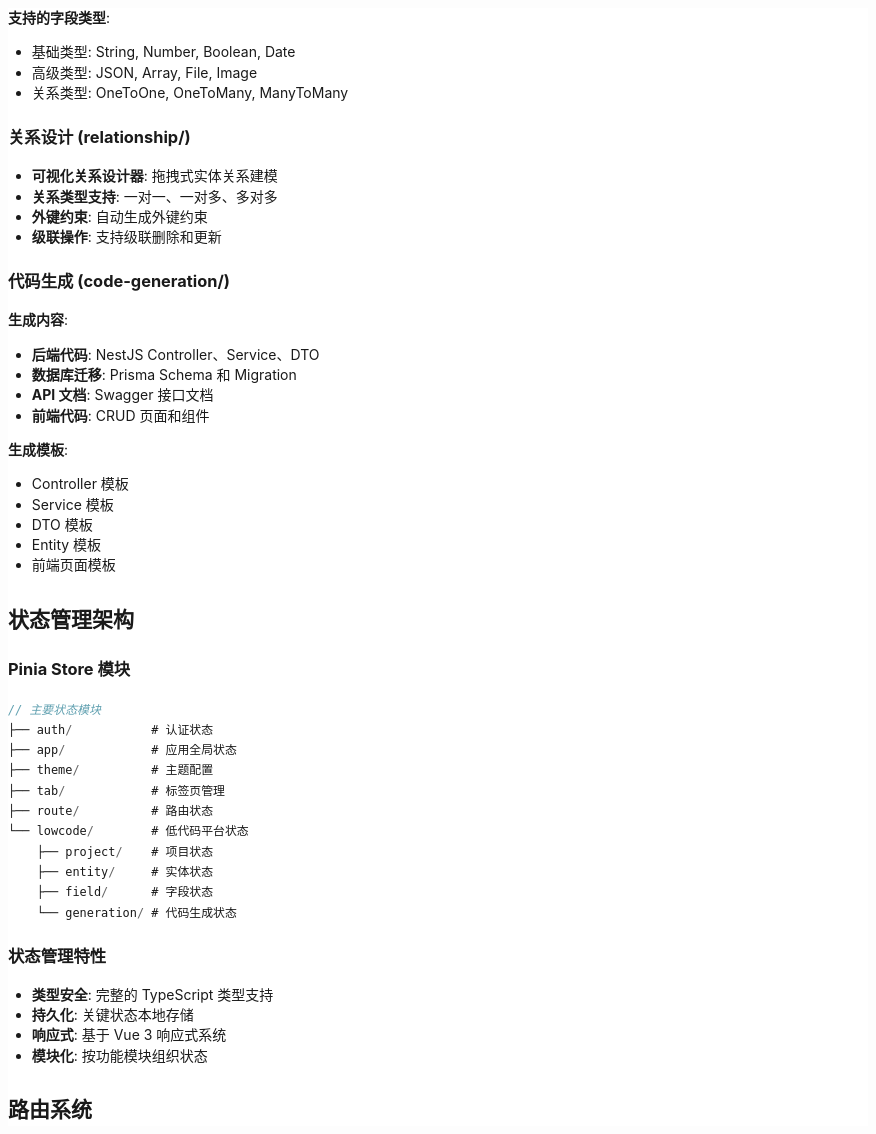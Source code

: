 **支持的字段类型**:
- 基础类型: String, Number, Boolean, Date
- 高级类型: JSON, Array, File, Image
- 关系类型: OneToOne, OneToMany, ManyToMany

### 关系设计 (relationship/)
- **可视化关系设计器**: 拖拽式实体关系建模
- **关系类型支持**: 一对一、一对多、多对多
- **外键约束**: 自动生成外键约束
- **级联操作**: 支持级联删除和更新

### 代码生成 (code-generation/)
**生成内容**:
- **后端代码**: NestJS Controller、Service、DTO
- **数据库迁移**: Prisma Schema 和 Migration
- **API 文档**: Swagger 接口文档
- **前端代码**: CRUD 页面和组件

**生成模板**:
- Controller 模板
- Service 模板
- DTO 模板
- Entity 模板
- 前端页面模板

## 状态管理架构

### Pinia Store 模块
```typescript
// 主要状态模块
├── auth/           # 认证状态
├── app/            # 应用全局状态
├── theme/          # 主题配置
├── tab/            # 标签页管理
├── route/          # 路由状态
└── lowcode/        # 低代码平台状态
    ├── project/    # 项目状态
    ├── entity/     # 实体状态
    ├── field/      # 字段状态
    └── generation/ # 代码生成状态
```

### 状态管理特性
- **类型安全**: 完整的 TypeScript 类型支持
- **持久化**: 关键状态本地存储
- **响应式**: 基于 Vue 3 响应式系统
- **模块化**: 按功能模块组织状态

## 路由系统
